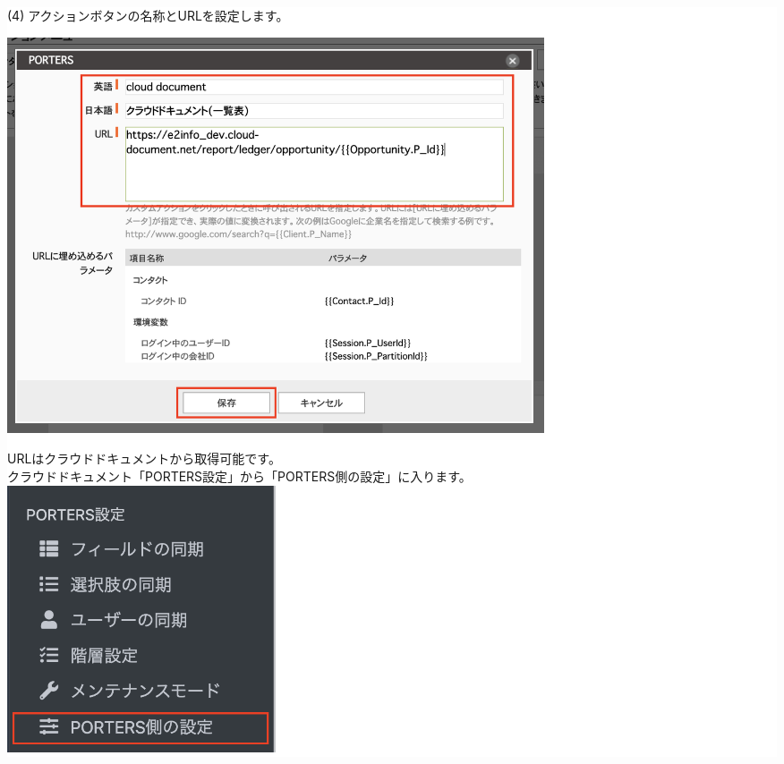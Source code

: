 (4) アクションボタンの名称とURLを設定します。<br>

<img src="images/opportunity/opportunity_16.png" width="600">

URLはクラウドドキュメントから取得可能です。<br>
クラウドドキュメント「PORTERS設定」から「PORTERS側の設定」に入ります。<br>
<img src="images/opportunity/opportunity_5.png" width="300">